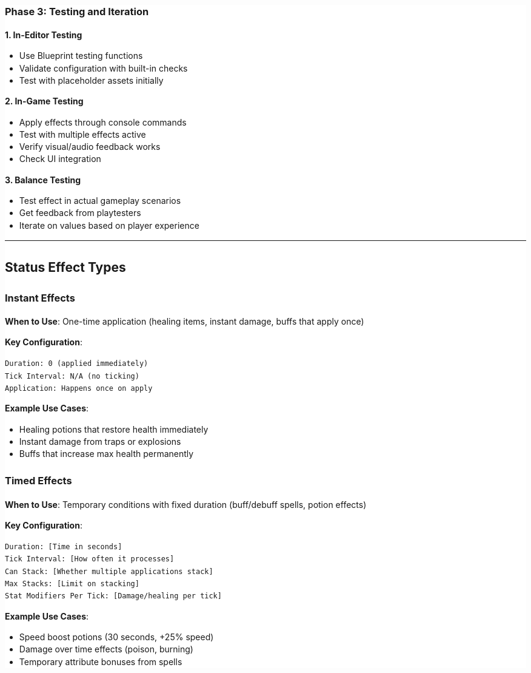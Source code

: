 ### Phase 3: Testing and Iteration

**1. In-Editor Testing**
- Use Blueprint testing functions
- Validate configuration with built-in checks
- Test with placeholder assets initially

**2. In-Game Testing**
- Apply effects through console commands
- Test with multiple effects active
- Verify visual/audio feedback works
- Check UI integration

**3. Balance Testing**
- Test effect in actual gameplay scenarios
- Get feedback from playtesters
- Iterate on values based on player experience

---

## Status Effect Types

### Instant Effects
**When to Use**: One-time application (healing items, instant damage, buffs that apply once)

**Key Configuration**:
```
Duration: 0 (applied immediately)
Tick Interval: N/A (no ticking)
Application: Happens once on apply
```

**Example Use Cases**:
- Healing potions that restore health immediately
- Instant damage from traps or explosions
- Buffs that increase max health permanently

### Timed Effects
**When to Use**: Temporary conditions with fixed duration (buff/debuff spells, potion effects)

**Key Configuration**:
```
Duration: [Time in seconds]
Tick Interval: [How often it processes] 
Can Stack: [Whether multiple applications stack]
Max Stacks: [Limit on stacking]
Stat Modifiers Per Tick: [Damage/healing per tick]
```

**Example Use Cases**:
- Speed boost potions (30 seconds, +25% speed)
- Damage over time effects (poison, burning)
- Temporary attribute bonuses from spells
